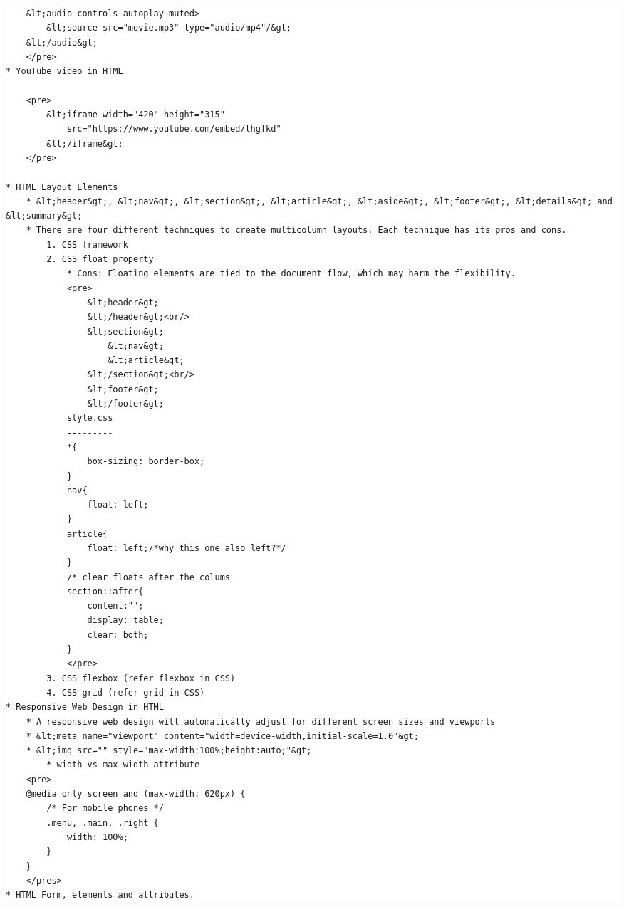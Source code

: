        &lt;audio controls autoplay muted>
            &lt;source src="movie.mp3" type="audio/mp4"/&gt;
        &lt;/audio&gt;
        </pre>
    * YouTube video in HTML
        
        <pre>
            &lt;iframe width="420" height="315"
                src="https://www.youtube.com/embed/thgfkd"
            &lt;/iframe&gt;
        </pre>
    
    * HTML Layout Elements
        * &lt;header&gt;, &lt;nav&gt;, &lt;section&gt;, &lt;article&gt;, &lt;aside&gt;, &lt;footer&gt;, &lt;details&gt; and &lt;summary&gt;
        * There are four different techniques to create multicolumn layouts. Each technique has its pros and cons.
            1. CSS framework
            2. CSS float property
                * Cons: Floating elements are tied to the document flow, which may harm the flexibility.
                <pre>
                    &lt;header&gt;
                    &lt;/header&gt;<br/>
                    &lt;section&gt;
                        &lt;nav&gt;
                        &lt;article&gt;
                    &lt;/section&gt;<br/>
                    &lt;footer&gt;
                    &lt;/footer&gt;
                style.css
                ---------
                *{
                    box-sizing: border-box;
                }
                nav{
                    float: left;
                }
                article{
                    float: left;/*why this one also left?*/
                }
                /* clear floats after the colums
                section::after{
                    content:"";
                    display: table;
                    clear: both;
                }
                </pre>
            3. CSS flexbox (refer flexbox in CSS)
            4. CSS grid (refer grid in CSS)
    * Responsive Web Design in HTML
        * A responsive web design will automatically adjust for different screen sizes and viewports
        * &lt;meta name="viewport" content="width=device-width,initial-scale=1.0"&gt;
        * &lt;img src="" style="max-width:100%;height:auto;"&gt;
            * width vs max-width attribute
        <pre>
        @media only screen and (max-width: 620px) {
            /* For mobile phones */
            .menu, .main, .right {
                width: 100%;
            }
        }
        </pres>
    * HTML Form, elements and attributes.